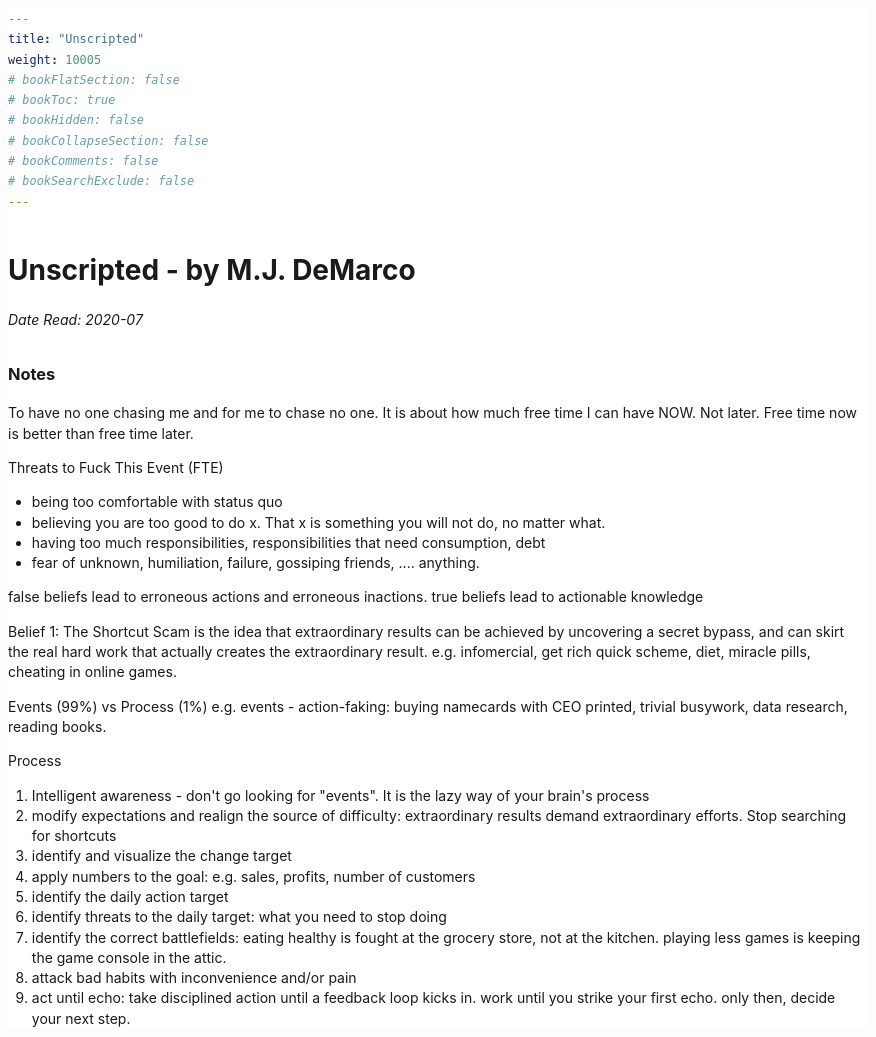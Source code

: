 ```yaml
---
title: "Unscripted"
weight: 10005
# bookFlatSection: false
# bookToc: true
# bookHidden: false
# bookCollapseSection: false
# bookComments: false
# bookSearchExclude: false
---
```


# Unscripted - by M.J. DeMarco

###### Date Read: 2020-07

### Notes

To have no one chasing me and for me to chase no one.
It is about how much free time I can have NOW. Not later. Free time now is better than free time later.

Threats to Fuck This Event (FTE)
- being too comfortable with status quo
- believing you are too good to do x. That x is something you will not do, no matter what.
- having too much responsibilities, responsibilities that need consumption, debt
- fear of unknown, humiliation, failure, gossiping friends, .... anything.

false beliefs lead to erroneous actions and erroneous inactions.
true beliefs lead to actionable knowledge

Belief 1: The Shortcut Scam is the idea that extraordinary results can be achieved by uncovering a secret bypass, and can skirt the real hard work that actually creates the extraordinary result. e.g. infomercial, get rich quick scheme, diet, miracle pills, cheating in online games.

Events (99%) vs Process (1%)
e.g. events - action-faking: buying namecards with CEO printed, trivial busywork, data research, reading books.

Process
1) Intelligent awareness - don't go looking for "events". It is the lazy way of your brain's process
2) modify expectations and realign the source of difficulty: extraordinary results demand extraordinary efforts. Stop searching for shortcuts
3) identify and visualize the change target
4) apply numbers to the goal: e.g. sales, profits, number of customers
5) identify the daily action target
6) identify threats to the daily target: what you need to stop doing
7) identify the correct battlefields: eating healthy is fought at the grocery store, not at the kitchen. playing less games is keeping the game console in the attic.
8) attack bad habits with inconvenience and/or pain
9) act until echo: take disciplined action until a feedback loop kicks in. work until you strike your first echo. only then, decide your next step.
